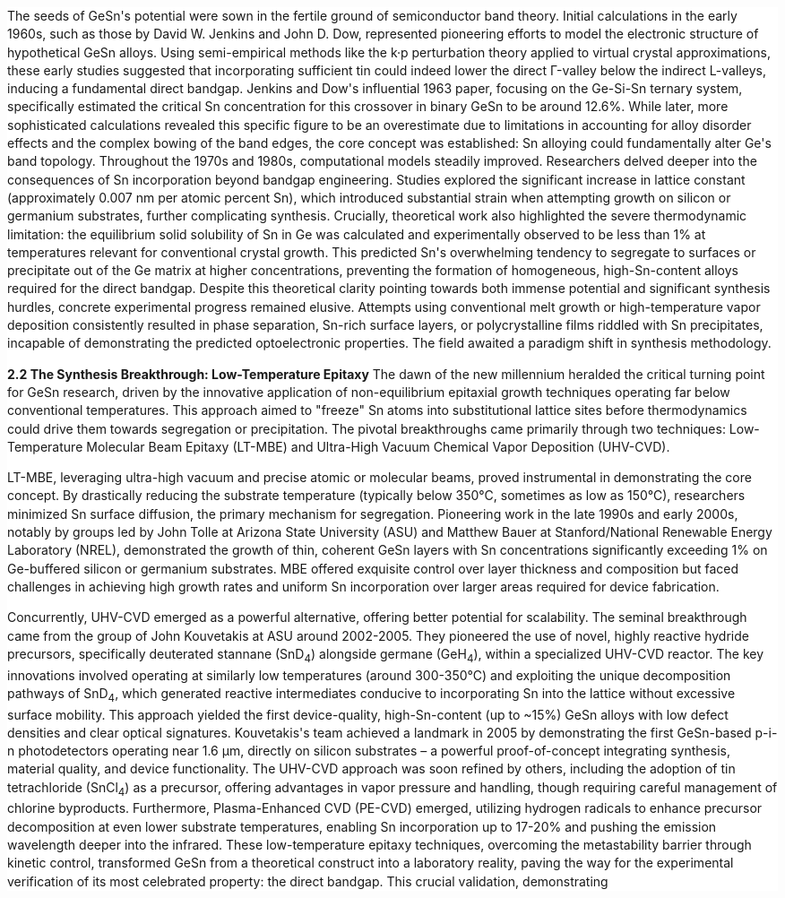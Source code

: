 The seeds of GeSn's potential were sown in the fertile ground of semiconductor band theory. Initial calculations in the early 1960s, such as those by David W. Jenkins and John D. Dow, represented pioneering efforts to model the electronic structure of hypothetical GeSn alloys. Using semi-empirical methods like the k·p perturbation theory applied to virtual crystal approximations, these early studies suggested that incorporating sufficient tin could indeed lower the direct Γ-valley below the indirect L-valleys, inducing a fundamental direct bandgap. Jenkins and Dow's influential 1963 paper, focusing on the Ge-Si-Sn ternary system, specifically estimated the critical Sn concentration for this crossover in binary GeSn to be around 12.6%. While later, more sophisticated calculations revealed this specific figure to be an overestimate due to limitations in accounting for alloy disorder effects and the complex bowing of the band edges, the core concept was established: Sn alloying could fundamentally alter Ge's band topology. Throughout the 1970s and 1980s, computational models steadily improved. Researchers delved deeper into the consequences of Sn incorporation beyond bandgap engineering. Studies explored the significant increase in lattice constant (approximately 0.007 nm per atomic percent Sn), which introduced substantial strain when attempting growth on silicon or germanium substrates, further complicating synthesis. Crucially, theoretical work also highlighted the severe thermodynamic limitation: the equilibrium solid solubility of Sn in Ge was calculated and experimentally observed to be less than 1% at temperatures relevant for conventional crystal growth. This predicted Sn's overwhelming tendency to segregate to surfaces or precipitate out of the Ge matrix at higher concentrations, preventing the formation of homogeneous, high-Sn-content alloys required for the direct bandgap. Despite this theoretical clarity pointing towards both immense potential and significant synthesis hurdles, concrete experimental progress remained elusive. Attempts using conventional melt growth or high-temperature vapor deposition consistently resulted in phase separation, Sn-rich surface layers, or polycrystalline films riddled with Sn precipitates, incapable of demonstrating the predicted optoelectronic properties. The field awaited a paradigm shift in synthesis methodology.

**2.2 The Synthesis Breakthrough: Low-Temperature Epitaxy**
The dawn of the new millennium heralded the critical turning point for GeSn research, driven by the innovative application of non-equilibrium epitaxial growth techniques operating far below conventional temperatures. This approach aimed to "freeze" Sn atoms into substitutional lattice sites before thermodynamics could drive them towards segregation or precipitation. The pivotal breakthroughs came primarily through two techniques: Low-Temperature Molecular Beam Epitaxy (LT-MBE) and Ultra-High Vacuum Chemical Vapor Deposition (UHV-CVD).

LT-MBE, leveraging ultra-high vacuum and precise atomic or molecular beams, proved instrumental in demonstrating the core concept. By drastically reducing the substrate temperature (typically below 350°C, sometimes as low as 150°C), researchers minimized Sn surface diffusion, the primary mechanism for segregation. Pioneering work in the late 1990s and early 2000s, notably by groups led by John Tolle at Arizona State University (ASU) and Matthew Bauer at Stanford/National Renewable Energy Laboratory (NREL), demonstrated the growth of thin, coherent GeSn layers with Sn concentrations significantly exceeding 1% on Ge-buffered silicon or germanium substrates. MBE offered exquisite control over layer thickness and composition but faced challenges in achieving high growth rates and uniform Sn incorporation over larger areas required for device fabrication.

Concurrently, UHV-CVD emerged as a powerful alternative, offering better potential for scalability. The seminal breakthrough came from the group of John Kouvetakis at ASU around 2002-2005. They pioneered the use of novel, highly reactive hydride precursors, specifically deuterated stannane (SnD<sub>4</sub>) alongside germane (GeH<sub>4</sub>), within a specialized UHV-CVD reactor. The key innovations involved operating at similarly low temperatures (around 300-350°C) and exploiting the unique decomposition pathways of SnD<sub>4</sub>, which generated reactive intermediates conducive to incorporating Sn into the lattice without excessive surface mobility. This approach yielded the first device-quality, high-Sn-content (up to ~15%) GeSn alloys with low defect densities and clear optical signatures. Kouvetakis's team achieved a landmark in 2005 by demonstrating the first GeSn-based p-i-n photodetectors operating near 1.6 µm, directly on silicon substrates – a powerful proof-of-concept integrating synthesis, material quality, and device functionality. The UHV-CVD approach was soon refined by others, including the adoption of tin tetrachloride (SnCl<sub>4</sub>) as a precursor, offering advantages in vapor pressure and handling, though requiring careful management of chlorine byproducts. Furthermore, Plasma-Enhanced CVD (PE-CVD) emerged, utilizing hydrogen radicals to enhance precursor decomposition at even lower substrate temperatures, enabling Sn incorporation up to 17-20% and pushing the emission wavelength deeper into the infrared. These low-temperature epitaxy techniques, overcoming the metastability barrier through kinetic control, transformed GeSn from a theoretical construct into a laboratory reality, paving the way for the experimental verification of its most celebrated property: the direct bandgap. This crucial validation, demonstrating

